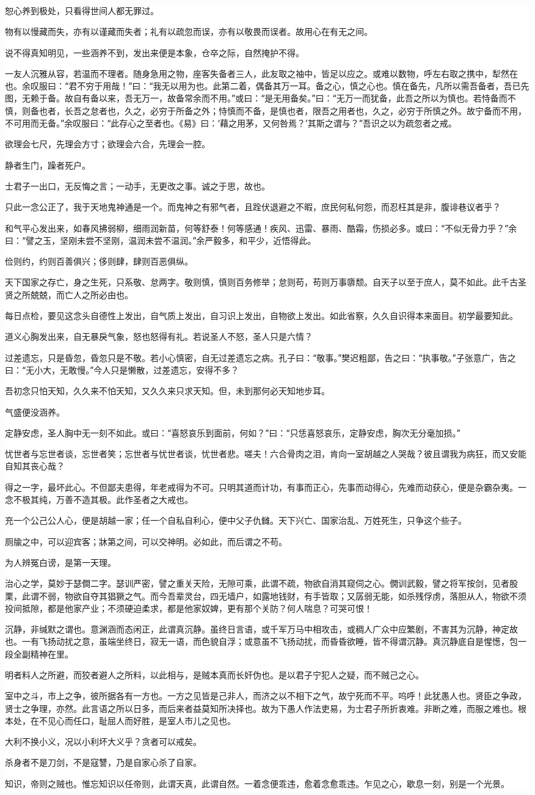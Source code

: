 恕心养到极处，只看得世间人都无罪过。  

物有以慢藏而失，亦有以谨藏而失者；礼有以疏忽而误，亦有以敬畏而误者。故用心在有无之间。  

说不得真知明见，一些涵养不到，发出来便是本象，仓卒之际，自然掩护不得。  

一友人沉雅从容，若温而不理者。随身急用之物，座客失备者三人，此友取之袖中，皆足以应之。或难以数物，呼左右取之携中，犁然在也。余叹服曰：“君不穷于用哉！”曰：“我无以用为也。此第二着，偶备其万一耳。备之心，慎之心也。慎在备先，凡所以需吾备者，吾已先图，无赖于备。故自有备以来，吾无万一，故备常余而不用。”或曰：“是无用备矣。”曰：“无万一而犹备，此吾之所以为慎也。若恃备而不慎，则备也者，长吾之怠者也，久之，必穷于所备之外；恃慎而不备，是慎也者，限吾之用者也，久之，必穷于所慎之外。故宁备而不用，不可用而无备。”余叹服曰：“此存心之至者也。《易》曰：‘藉之用茅，又何咎焉？’其斯之谓与？”吾识之以为疏忽者之戒。  

欲理会七尺，先理会方寸；欲理会六合，先理会一腔。  

静者生门，躁者死户。  

士君子一出口，无反悔之言；一动手，无更改之事。诚之于思，故也。  

只此一念公正了，我于天地鬼神通是一个。而鬼神之有邪气者，且跧伏退避之不暇，庶民何私何怨，而忍枉其是非，腹诽巷议者乎？  

和气平心发出来，如春风拂弱柳，细雨润新苗，何等舒泰！何等感通！疾风、迅雷、暴雨、酷霜，伤损必多。或曰：“不似无骨力乎？”余曰：“譬之玉，坚刚未尝不坚刚，温润未尝不温润。”余严毅多，和平少，近悟得此。  

俭则约，约则百善俱兴；侈则肆，肆则百恶俱纵。  

天下国家之存亡，身之生死，只系敬、怠两字。敬则慎，慎则百务修举；怠则苟，苟则万事隳颓。自天子以至于庶人，莫不如此。此千古圣贤之所兢兢，而亡人之所必由也。  

每日点检，要见这念头自德性上发出，自气质上发出，自习识上发出，自物欲上发出。如此省察，久久自识得本来面目。初学最要知此。  

道义心胸发出来，自无暴戾气象，怒也怒得有礼。若说圣人不怒，圣人只是六情？  

过差遗忘，只是昏忽，昏忽只是不敬。若小心慎密，自无过差遗忘之病。孔子曰：“敬事。”樊迟粗鄙，告之曰：“执事敬。”子张意广，告之曰：“无小大，无敢慢。”今人只是懒散，过差遗忘，安得不多？  

吾初念只怕天知，久久来不怕天知，又久久来只求天知。但，未到那何必天知地步耳。  

气盛便没涵养。  

定静安虑，圣人胸中无一刻不如此。或曰：“喜怒哀乐到面前，何如？”曰：“只恁喜怒哀乐，定静安虑，胸次无分毫加损。”  

忧世者与忘世者谈，忘世者笑；忘世者与忧世者谈，忧世者悲。嗟夫！六合骨肉之泪，肯向一室胡越之人哭哉？彼且谓我为病狂，而又安能自知其丧心哉？  

得之一字，最坏此心。不但鄙夫患得，年老戒得为不可。只明其道而计功，有事而正心，先事而动得心，先难而动获心，便是杂霸杂夷。一念不极其纯，万善不造其极。此作圣者之大戒也。  

充一个公己公人心，便是胡越一家；任一个自私自利心，便中父子仇雠。天下兴亡、国家治乱、万姓死生，只争这个些子。  

厕牏之中，可以迎宾客；牀第之间，可以交神明。必如此，而后谓之不苟。  

为人辨冤白谤，是第一天理。  

治心之学，莫妙于瑟僴二字。瑟训严密，譬之重关天险，无隙可乘，此谓不疏，物欲自消其窥伺之心。僩训武毅，譬之将军按剑，见者股栗，此谓不弱，物欲自夺其猖獗之气。而今吾辈灵台，四无墙户，如露地钱财，有手皆取；又孱弱无能，如杀残俘虏，落胆从人，物欲不须投间抵隙，都是他家产业；不须硬迫柔求，都是他家奴婢，更有那个关防？何人喘息？可哭可恨！  

沉静，非缄默之谓也。意渊涵而态闲正，此谓真沉静。虽终日言语，或千军万马中相攻击，或稠人广众中应繁剧，不害其为沉静，神定故也。一有飞扬动扰之意，虽端坐终日，寂无一语，而色貌自浮；或意虽不飞扬动扰，而昏昏欲睡，皆不得谓沉静。真沉静底自是惺憽，包一段全副精神在里。  

明者料人之所避，而狡者避人之所料，以此相与，是贼本真而长奸伪也。是以君子宁犯人之疑，而不贼己之心。  

室中之斗，市上之争，彼所据各有一方也。一方之见皆是己非人，而济之以不相下之气，故宁死而不平。呜呼！此犹愚人也。贤臣之争政，贤士之争理，亦然。此言语之所以日多，而后来者益莫知所决择也。故为下愚人作法吏易，为士君子所折衷难。非断之难，而服之难也。根本处，在不见心而任口，耻屈人而好胜，是室人市儿之见也。  

大利不换小义，况以小利坏大义乎？贪者可以戒矣。  

杀身者不是刀剑，不是寇讐，乃是自家心杀了自家。  

知识，帝则之贼也。惟忘知识以任帝则，此谓天真，此谓自然。一着念便乖违，愈着念愈乖违。乍见之心，歇息一刻，别是一个光景。  
